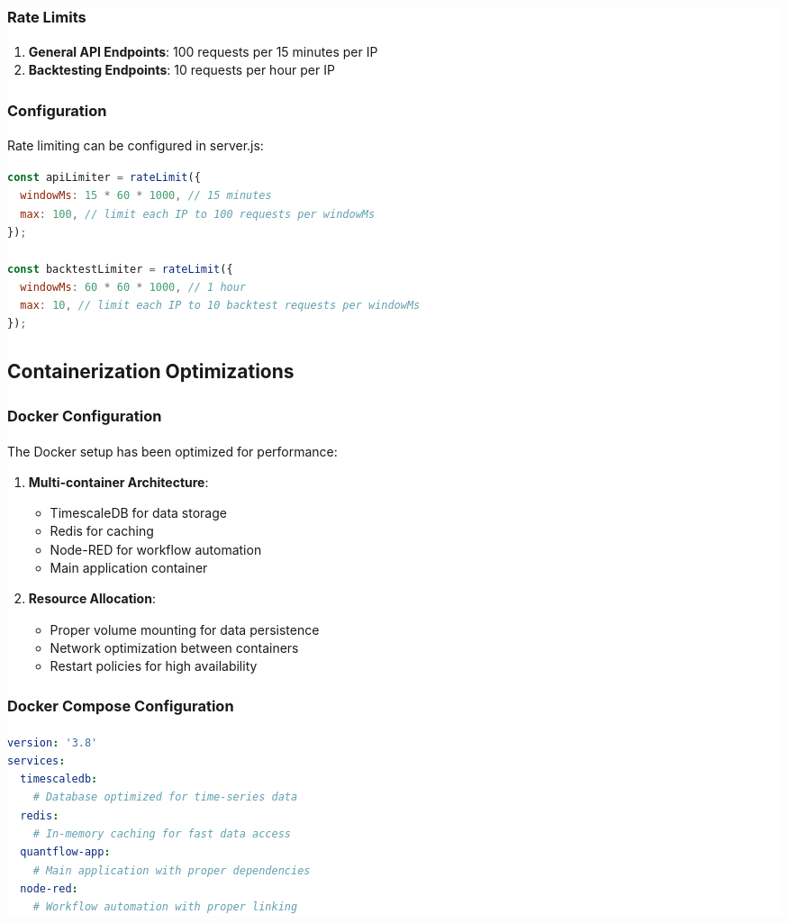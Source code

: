 ### Rate Limits

1. **General API Endpoints**: 100 requests per 15 minutes per IP
2. **Backtesting Endpoints**: 10 requests per hour per IP

### Configuration

Rate limiting can be configured in server.js:

```javascript
const apiLimiter = rateLimit({
  windowMs: 15 * 60 * 1000, // 15 minutes
  max: 100, // limit each IP to 100 requests per windowMs
});

const backtestLimiter = rateLimit({
  windowMs: 60 * 60 * 1000, // 1 hour
  max: 10, // limit each IP to 10 backtest requests per windowMs
});
```

## Containerization Optimizations

### Docker Configuration

The Docker setup has been optimized for performance:

1. **Multi-container Architecture**:
   - TimescaleDB for data storage
   - Redis for caching
   - Node-RED for workflow automation
   - Main application container

2. **Resource Allocation**:
   - Proper volume mounting for data persistence
   - Network optimization between containers
   - Restart policies for high availability

### Docker Compose Configuration

```yaml
version: '3.8'
services:
  timescaledb:
    # Database optimized for time-series data
  redis:
    # In-memory caching for fast data access
  quantflow-app:
    # Main application with proper dependencies
  node-red:
    # Workflow automation with proper linking
```
